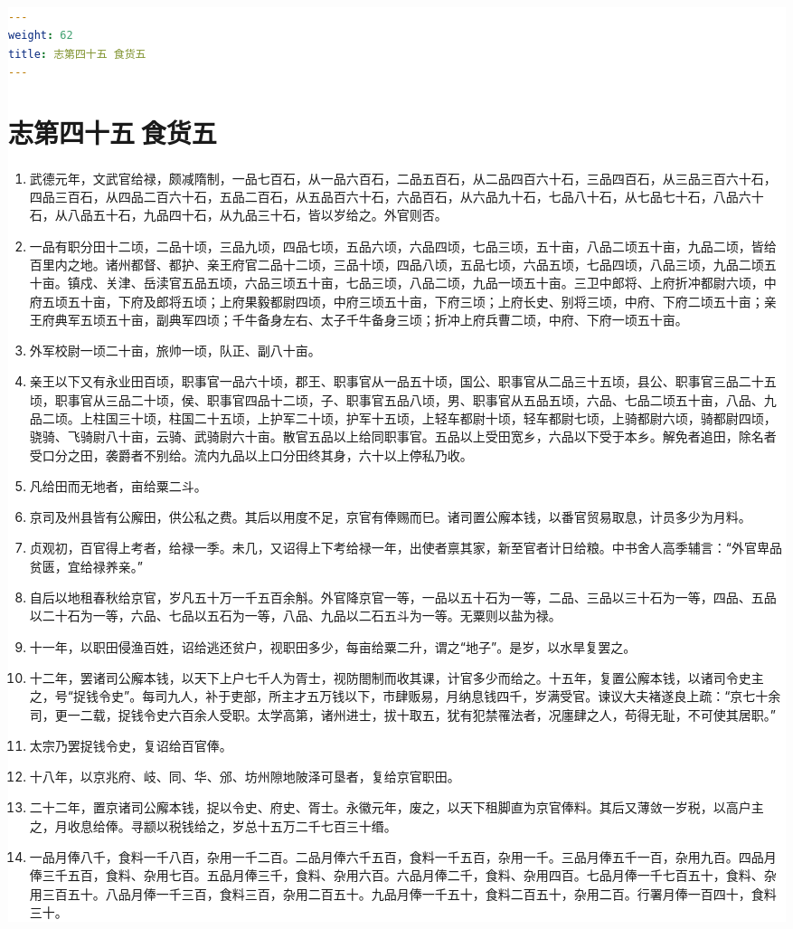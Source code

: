 ```yaml
---
weight: 62
title: 志第四十五 食货五
---
```


# 志第四十五 食货五

1. <span id="志第四十五_食货五-1"></span>
武德元年，文武官给禄，颇减隋制，一品七百石，从一品六百石，二品五百石，从二品四百六十石，三品四百石，从三品三百六十石，四品三百石，从四品二百六十石，五品二百石，从五品百六十石，六品百石，从六品九十石，七品八十石，从七品七十石，八品六十石，从八品五十石，九品四十石，从九品三十石，皆以岁给之。外官则否。

2. <span id="志第四十五_食货五-2"></span>
一品有职分田十二顷，二品十顷，三品九顷，四品七顷，五品六顷，六品四顷，七品三顷，五十亩，八品二顷五十亩，九品二顷，皆给百里内之地。诸州都督、都护、亲王府官二品十二顷，三品十顷，四品八顷，五品七顷，六品五顷，七品四顷，八品三顷，九品二顷五十亩。镇戍、关津、岳渎官五品五顷，六品三顷五十亩，七品三顷，八品二顷，九品一顷五十亩。三卫中郎将、上府折冲都尉六顷，中府五顷五十亩，下府及郎将五顷；上府果毅都尉四顷，中府三顷五十亩，下府三顷；上府长史、别将三顷，中府、下府二顷五十亩；亲王府典军五顷五十亩，副典军四顷；千牛备身左右、太子千牛备身三顷；折冲上府兵曹二顷，中府、下府一顷五十亩。

3. <span id="志第四十五_食货五-3"></span>
外军校尉一顷二十亩，旅帅一顷，队正、副八十亩。

4. <span id="志第四十五_食货五-4"></span>
亲王以下又有永业田百顷，职事官一品六十顷，郡王、职事官从一品五十顷，国公、职事官从二品三十五顷，县公、职事官三品二十五顷，职事官从三品二十顷，侯、职事官四品十二顷，子、职事官五品八顷，男、职事官从五品五顷，六品、七品二顷五十亩，八品、九品二顷。上柱国三十顷，柱国二十五顷，上护军二十顷，护军十五顷，上轻车都尉十顷，轻车都尉七顷，上骑都尉六顷，骑都尉四顷，骁骑、飞骑尉八十亩，云骑、武骑尉六十亩。散官五品以上给同职事官。五品以上受田宽乡，六品以下受于本乡。解免者追田，除名者受口分之田，袭爵者不别给。流内九品以上口分田终其身，六十以上停私乃收。

5. <span id="志第四十五_食货五-5"></span>
凡给田而无地者，亩给粟二斗。

6. <span id="志第四十五_食货五-6"></span>
京司及州县皆有公廨田，供公私之费。其后以用度不足，京官有俸赐而巳。诸司置公廨本钱，以番官贸易取息，计员多少为月料。

7. <span id="志第四十五_食货五-7"></span>
贞观初，百官得上考者，给禄一季。未几，又诏得上下考给禄一年，出使者禀其家，新至官者计日给粮。中书舍人高季辅言：“外官卑品贫匮，宜给禄养亲。”

8. <span id="志第四十五_食货五-8"></span>
自后以地租春秋给京官，岁凡五十万一千五百余斛。外官降京官一等，一品以五十石为一等，二品、三品以三十石为一等，四品、五品以二十石为一等，六品、七品以五石为一等，八品、九品以二石五斗为一等。无粟则以盐为禄。

9. <span id="志第四十五_食货五-9"></span>
十一年，以职田侵渔百姓，诏给逃还贫户，视职田多少，每亩给粟二升，谓之“地子”。是岁，以水旱复罢之。

10. <span id="志第四十五_食货五-10"></span>
十二年，罢诸司公廨本钱，以天下上户七千人为胥士，视防閤制而收其课，计官多少而给之。十五年，复置公廨本钱，以诸司令史主之，号“捉钱令史”。每司九人，补于吏部，所主才五万钱以下，市肆贩易，月纳息钱四千，岁满受官。谏议大夫褚遂良上疏：“京七十余司，更一二载，捉钱令史六百余人受职。太学高第，诸州进士，拔十取五，犹有犯禁罹法者，况廛肆之人，苟得无耻，不可使其居职。”

11. <span id="志第四十五_食货五-11"></span>
太宗乃罢捉钱令史，复诏给百官俸。

12. <span id="志第四十五_食货五-12"></span>
十八年，以京兆府、岐、同、华、邠、坊州隙地陂泽可垦者，复给京官职田。

13. <span id="志第四十五_食货五-13"></span>
二十二年，置京诸司公廨本钱，捉以令史、府史、胥士。永徽元年，废之，以天下租脚直为京官俸料。其后又薄敛一岁税，以高户主之，月收息给俸。寻颛以税钱给之，岁总十五万二千七百三十缗。

14. <span id="志第四十五_食货五-14"></span>
一品月俸八千，食料一千八百，杂用一千二百。二品月俸六千五百，食料一千五百，杂用一千。三品月俸五千一百，杂用九百。四品月俸三千五百，食料、杂用七百。五品月俸三千，食料、杂用六百。六品月俸二千，食料、杂用四百。七品月俸一千七百五十，食料、杂用三百五十。八品月俸一千三百，食料三百，杂用二百五十。九品月俸一千五十，食料二百五十，杂用二百。行署月俸一百四十，食料三十。

